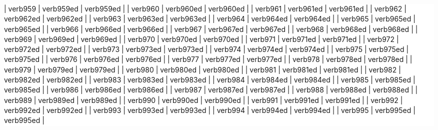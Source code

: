 | verb959 | verb959ed | verb959ed |
| verb960 | verb960ed | verb960ed |
| verb961 | verb961ed | verb961ed |
| verb962 | verb962ed | verb962ed |
| verb963 | verb963ed | verb963ed |
| verb964 | verb964ed | verb964ed |
| verb965 | verb965ed | verb965ed |
| verb966 | verb966ed | verb966ed |
| verb967 | verb967ed | verb967ed |
| verb968 | verb968ed | verb968ed |
| verb969 | verb969ed | verb969ed |
| verb970 | verb970ed | verb970ed |
| verb971 | verb971ed | verb971ed |
| verb972 | verb972ed | verb972ed |
| verb973 | verb973ed | verb973ed |
| verb974 | verb974ed | verb974ed |
| verb975 | verb975ed | verb975ed |
| verb976 | verb976ed | verb976ed |
| verb977 | verb977ed | verb977ed |
| verb978 | verb978ed | verb978ed |
| verb979 | verb979ed | verb979ed |
| verb980 | verb980ed | verb980ed |
| verb981 | verb981ed | verb981ed |
| verb982 | verb982ed | verb982ed |
| verb983 | verb983ed | verb983ed |
| verb984 | verb984ed | verb984ed |
| verb985 | verb985ed | verb985ed |
| verb986 | verb986ed | verb986ed |
| verb987 | verb987ed | verb987ed |
| verb988 | verb988ed | verb988ed |
| verb989 | verb989ed | verb989ed |
| verb990 | verb990ed | verb990ed |
| verb991 | verb991ed | verb991ed |
| verb992 | verb992ed | verb992ed |
| verb993 | verb993ed | verb993ed |
| verb994 | verb994ed | verb994ed |
| verb995 | verb995ed | verb995ed |